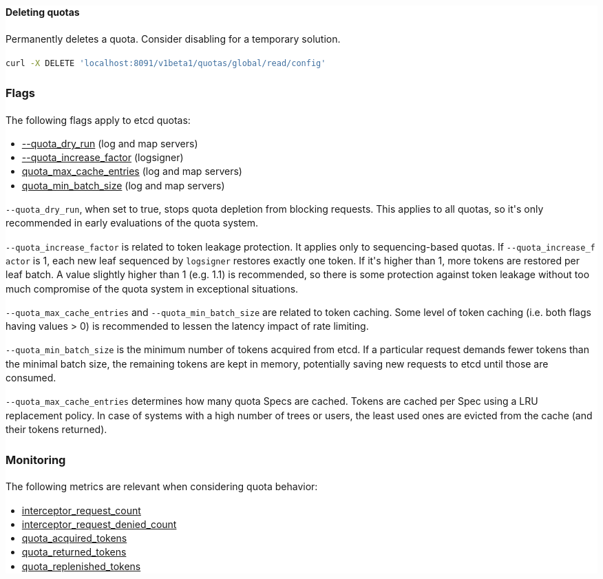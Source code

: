 #### Deleting quotas

Permanently deletes a quota. Consider disabling for a temporary solution.

```bash
curl -X DELETE 'localhost:8091/v1beta1/quotas/global/read/config'
```

### Flags

The following flags apply to etcd quotas:

* [--quota_dry_run](https://github.com/google/trillian/blob/3cf59cdfd0/server/trillian_log_server/main.go#L61)
  (log and map servers)
* [--quota_increase_factor](https://github.com/google/trillian/blob/3cf59cdfd0/server/trillian_log_signer/main.go#L60)
  (logsigner)
* [quota_max_cache_entries](https://github.com/google/trillian/blob/c0a332878f/server/trillian_log_server/main.go#L71)
  (log and map servers)
* [quota_min_batch_size](https://github.com/google/trillian/blob/c0a332878f/server/trillian_log_server/main.go#L69)
  (log and map servers)

`--quota_dry_run`, when set to true, stops quota depletion from blocking
requests. This applies to all quotas, so it's only recommended in early
evaluations of the quota system.

`--quota_increase_factor` is related to token leakage protection. It applies
only to sequencing-based quotas. If `--quota_increase_factor` is 1, each new
leaf sequenced by `logsigner` restores exactly one token. If it's higher than 1,
more tokens are restored per leaf batch. A value slightly higher than 1 (e.g.
1.1) is recommended, so there is some protection against token leakage without
too much compromise of the quota system in exceptional situations.

`--quota_max_cache_entries` and `--quota_min_batch_size` are related to token
caching. Some level of token caching (i.e. both flags having values > 0) is
recommended to lessen the latency impact of rate limiting.

`--quota_min_batch_size` is the minimum number of tokens acquired from etcd. If
a particular request demands fewer tokens than the minimal batch size, the
remaining tokens are kept in memory, potentially saving new requests to etcd
until those are consumed.

`--quota_max_cache_entries` determines how many quota Specs are cached. Tokens
are cached per Spec using a LRU replacement policy. In case of systems with a
high number of trees or users, the least used ones are evicted from the cache
(and their tokens returned).

### Monitoring

The following metrics are relevant when considering quota behavior:

* [interceptor_request_count](https://github.com/google/trillian/blob/3cf59cdfd0/server/interceptor/interceptor.go#L91)
* [interceptor_request_denied_count](https://github.com/google/trillian/blob/3cf59cdfd0/server/interceptor/interceptor.go#L95)
* [quota_acquired_tokens](https://github.com/google/trillian/blob/3cf59cdfd0/quota/metrics.go#L70)
* [quota_returned_tokens](https://github.com/google/trillian/blob/3cf59cdfd0/quota/metrics.go#L71)
* [quota_replenished_tokens](https://github.com/google/trillian/blob/3cf59cdfd0/quota/metrics.go#L71)
